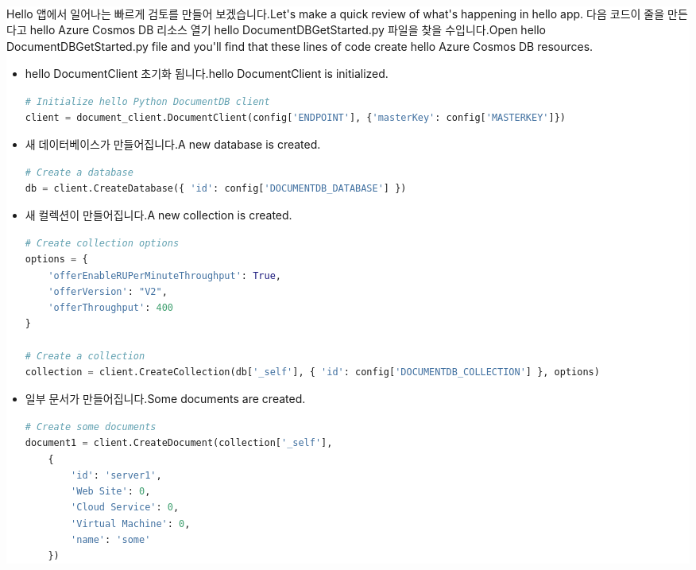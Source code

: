 <span data-ttu-id="7e5a9-122">Hello 앱에서 일어나는 빠르게 검토를 만들어 보겠습니다.</span><span class="sxs-lookup"><span data-stu-id="7e5a9-122">Let's make a quick review of what's happening in hello app.</span></span> <span data-ttu-id="7e5a9-123">다음 코드이 줄을 만든다고 hello Azure Cosmos DB 리소스 열기 hello DocumentDBGetStarted.py 파일을 찾을 수입니다.</span><span class="sxs-lookup"><span data-stu-id="7e5a9-123">Open hello DocumentDBGetStarted.py file and you'll find that these lines of code create hello Azure Cosmos DB resources.</span></span> 


* <span data-ttu-id="7e5a9-124">hello DocumentClient 초기화 됩니다.</span><span class="sxs-lookup"><span data-stu-id="7e5a9-124">hello DocumentClient is initialized.</span></span>

    ```python
    # Initialize hello Python DocumentDB client
    client = document_client.DocumentClient(config['ENDPOINT'], {'masterKey': config['MASTERKEY']})
    ```

* <span data-ttu-id="7e5a9-125">새 데이터베이스가 만들어집니다.</span><span class="sxs-lookup"><span data-stu-id="7e5a9-125">A new database is created.</span></span>

    ```python
    # Create a database
    db = client.CreateDatabase({ 'id': config['DOCUMENTDB_DATABASE'] })
    ```

* <span data-ttu-id="7e5a9-126">새 컬렉션이 만들어집니다.</span><span class="sxs-lookup"><span data-stu-id="7e5a9-126">A new collection is created.</span></span>

    ```python
    # Create collection options
    options = {
        'offerEnableRUPerMinuteThroughput': True,
        'offerVersion': "V2",
        'offerThroughput': 400
    }

    # Create a collection
    collection = client.CreateCollection(db['_self'], { 'id': config['DOCUMENTDB_COLLECTION'] }, options)
    ```

* <span data-ttu-id="7e5a9-127">일부 문서가 만들어집니다.</span><span class="sxs-lookup"><span data-stu-id="7e5a9-127">Some documents are created.</span></span>

    ```python
    # Create some documents
    document1 = client.CreateDocument(collection['_self'],
        { 
            'id': 'server1',
            'Web Site': 0,
            'Cloud Service': 0,
            'Virtual Machine': 0,
            'name': 'some' 
        })
    ```
